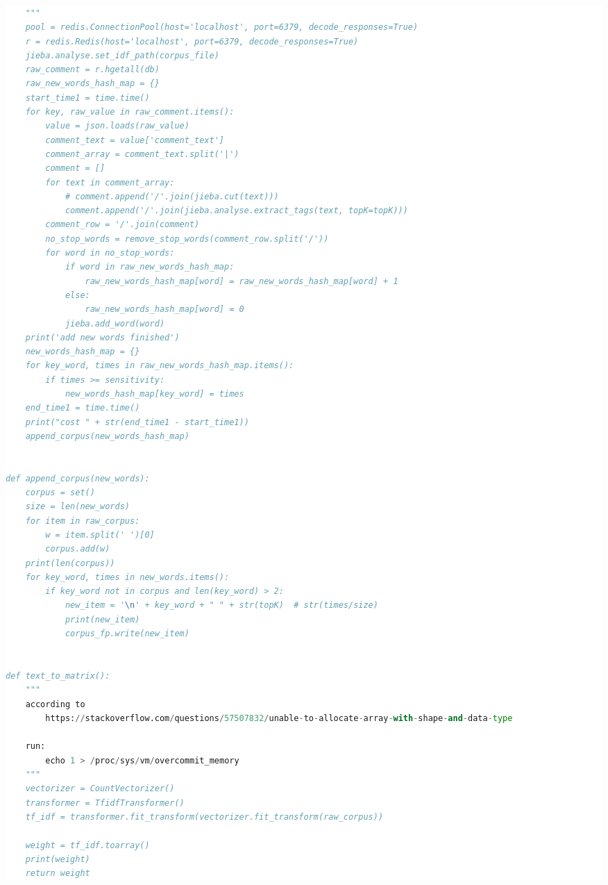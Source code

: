 ```python
    """
    pool = redis.ConnectionPool(host='localhost', port=6379, decode_responses=True)
    r = redis.Redis(host='localhost', port=6379, decode_responses=True)
    jieba.analyse.set_idf_path(corpus_file)
    raw_comment = r.hgetall(db)
    raw_new_words_hash_map = {}
    start_time1 = time.time()
    for key, raw_value in raw_comment.items():
        value = json.loads(raw_value)
        comment_text = value['comment_text']
        comment_array = comment_text.split('|')
        comment = []
        for text in comment_array:
            # comment.append('/'.join(jieba.cut(text)))
            comment.append('/'.join(jieba.analyse.extract_tags(text, topK=topK)))
        comment_row = '/'.join(comment)
        no_stop_words = remove_stop_words(comment_row.split('/'))
        for word in no_stop_words:
            if word in raw_new_words_hash_map:
                raw_new_words_hash_map[word] = raw_new_words_hash_map[word] + 1
            else:
                raw_new_words_hash_map[word] = 0
            jieba.add_word(word)
    print('add new words finished')
    new_words_hash_map = {}
    for key_word, times in raw_new_words_hash_map.items():
        if times >= sensitivity:
            new_words_hash_map[key_word] = times
    end_time1 = time.time()
    print("cost " + str(end_time1 - start_time1))
    append_corpus(new_words_hash_map)


def append_corpus(new_words):
    corpus = set()
    size = len(new_words)
    for item in raw_corpus:
        w = item.split(' ')[0]
        corpus.add(w)
    print(len(corpus))
    for key_word, times in new_words.items():
        if key_word not in corpus and len(key_word) > 2:
            new_item = '\n' + key_word + " " + str(topK)  # str(times/size)
            print(new_item)
            corpus_fp.write(new_item)


def text_to_matrix():
    """
    according to
        https://stackoverflow.com/questions/57507832/unable-to-allocate-array-with-shape-and-data-type

    run:
        echo 1 > /proc/sys/vm/overcommit_memory
    """
    vectorizer = CountVectorizer()
    transformer = TfidfTransformer()
    tf_idf = transformer.fit_transform(vectorizer.fit_transform(raw_corpus))

    weight = tf_idf.toarray()
    print(weight)
    return weight
```